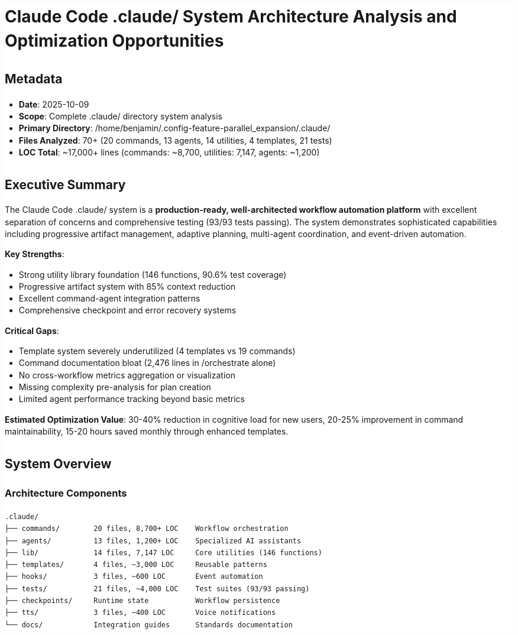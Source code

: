 # Claude Code .claude/ System Architecture Analysis and Optimization Opportunities

## Metadata
- **Date**: 2025-10-09
- **Scope**: Complete .claude/ directory system analysis
- **Primary Directory**: /home/benjamin/.config-feature-parallel_expansion/.claude/
- **Files Analyzed**: 70+ (20 commands, 13 agents, 14 utilities, 4 templates, 21 tests)
- **LOC Total**: ~17,000+ lines (commands: ~8,700, utilities: 7,147, agents: ~1,200)

## Executive Summary

The Claude Code .claude/ system is a **production-ready, well-architected workflow automation platform** with excellent separation of concerns and comprehensive testing (93/93 tests passing). The system demonstrates sophisticated capabilities including progressive artifact management, adaptive planning, multi-agent coordination, and event-driven automation.

**Key Strengths**:
- Strong utility library foundation (146 functions, 90.6% test coverage)
- Progressive artifact system with 85% context reduction
- Excellent command-agent integration patterns
- Comprehensive checkpoint and error recovery systems

**Critical Gaps**:
- Template system severely underutilized (4 templates vs 19 commands)
- Command documentation bloat (2,476 lines in /orchestrate alone)
- No cross-workflow metrics aggregation or visualization
- Missing complexity pre-analysis for plan creation
- Limited agent performance tracking beyond basic metrics

**Estimated Optimization Value**: 30-40% reduction in cognitive load for new users, 20-25% improvement in command maintainability, 15-20 hours saved monthly through enhanced templates.

## System Overview

### Architecture Components

```
.claude/
├── commands/        20 files, 8,700+ LOC    Workflow orchestration
├── agents/          13 files, 1,200+ LOC    Specialized AI assistants
├── lib/             14 files, 7,147 LOC     Core utilities (146 functions)
├── templates/       4 files, ~3,000 LOC     Reusable patterns
├── hooks/           3 files, ~600 LOC       Event automation
├── tests/           21 files, ~4,000 LOC    Test suites (93/93 passing)
├── checkpoints/     Runtime state           Workflow persistence
├── tts/             3 files, ~400 LOC       Voice notifications
└── docs/            Integration guides      Standards documentation
```
